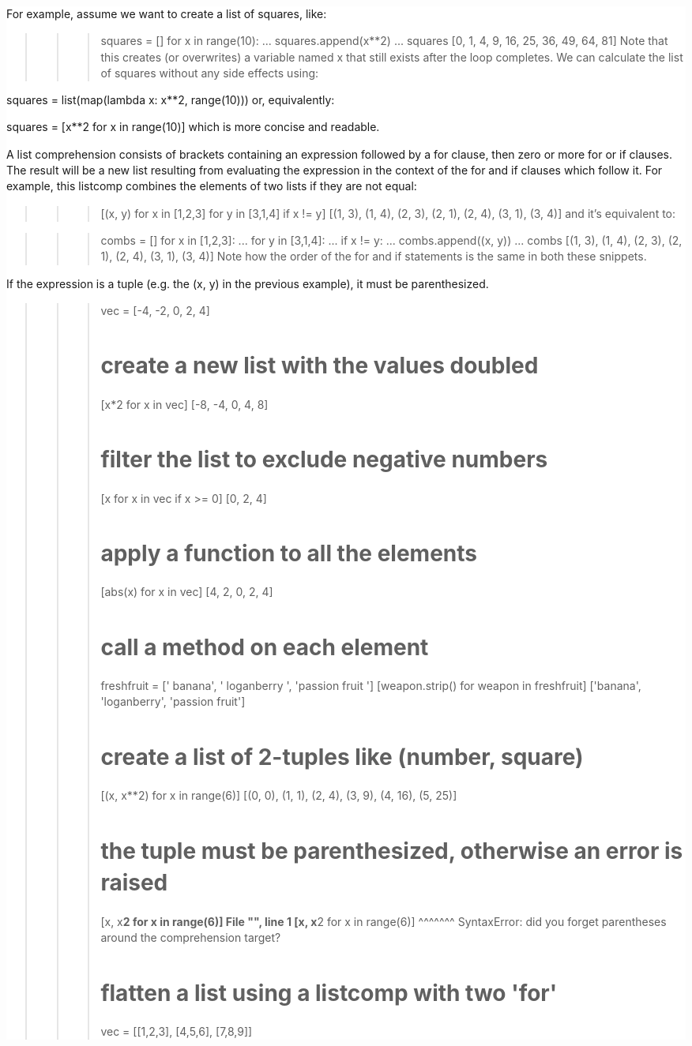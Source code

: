 For example, assume we want to create a list of squares, like:

>>>
>>> squares = []
>>> for x in range(10):
...     squares.append(x**2)
...
>>> squares
[0, 1, 4, 9, 16, 25, 36, 49, 64, 81]
Note that this creates (or overwrites) a variable named x that still exists after the loop completes. We can calculate the list of squares without any side effects using:

squares = list(map(lambda x: x**2, range(10)))
or, equivalently:

squares = [x**2 for x in range(10)]
which is more concise and readable.

A list comprehension consists of brackets containing an expression followed by a for clause, then zero or more for or if clauses. The result will be a new list resulting from evaluating the expression in the context of the for and if clauses which follow it. For example, this listcomp combines the elements of two lists if they are not equal:

>>>
>>> [(x, y) for x in [1,2,3] for y in [3,1,4] if x != y]
[(1, 3), (1, 4), (2, 3), (2, 1), (2, 4), (3, 1), (3, 4)]
and it’s equivalent to:

>>>
>>> combs = []
>>> for x in [1,2,3]:
...     for y in [3,1,4]:
...         if x != y:
...             combs.append((x, y))
...
>>> combs
[(1, 3), (1, 4), (2, 3), (2, 1), (2, 4), (3, 1), (3, 4)]
Note how the order of the for and if statements is the same in both these snippets.

If the expression is a tuple (e.g. the (x, y) in the previous example), it must be parenthesized.

>>>
>>> vec = [-4, -2, 0, 2, 4]
>>> # create a new list with the values doubled
>>> [x*2 for x in vec]
[-8, -4, 0, 4, 8]
>>> # filter the list to exclude negative numbers
>>> [x for x in vec if x >= 0]
[0, 2, 4]
>>> # apply a function to all the elements
>>> [abs(x) for x in vec]
[4, 2, 0, 2, 4]
>>> # call a method on each element
>>> freshfruit = ['  banana', '  loganberry ', 'passion fruit  ']
>>> [weapon.strip() for weapon in freshfruit]
['banana', 'loganberry', 'passion fruit']
>>> # create a list of 2-tuples like (number, square)
>>> [(x, x**2) for x in range(6)]
[(0, 0), (1, 1), (2, 4), (3, 9), (4, 16), (5, 25)]
>>> # the tuple must be parenthesized, otherwise an error is raised
>>> [x, x**2 for x in range(6)]
  File "<stdin>", line 1
    [x, x**2 for x in range(6)]
     ^^^^^^^
SyntaxError: did you forget parentheses around the comprehension target?
>>> # flatten a list using a listcomp with two 'for'
>>> vec = [[1,2,3], [4,5,6], [7,8,9]]